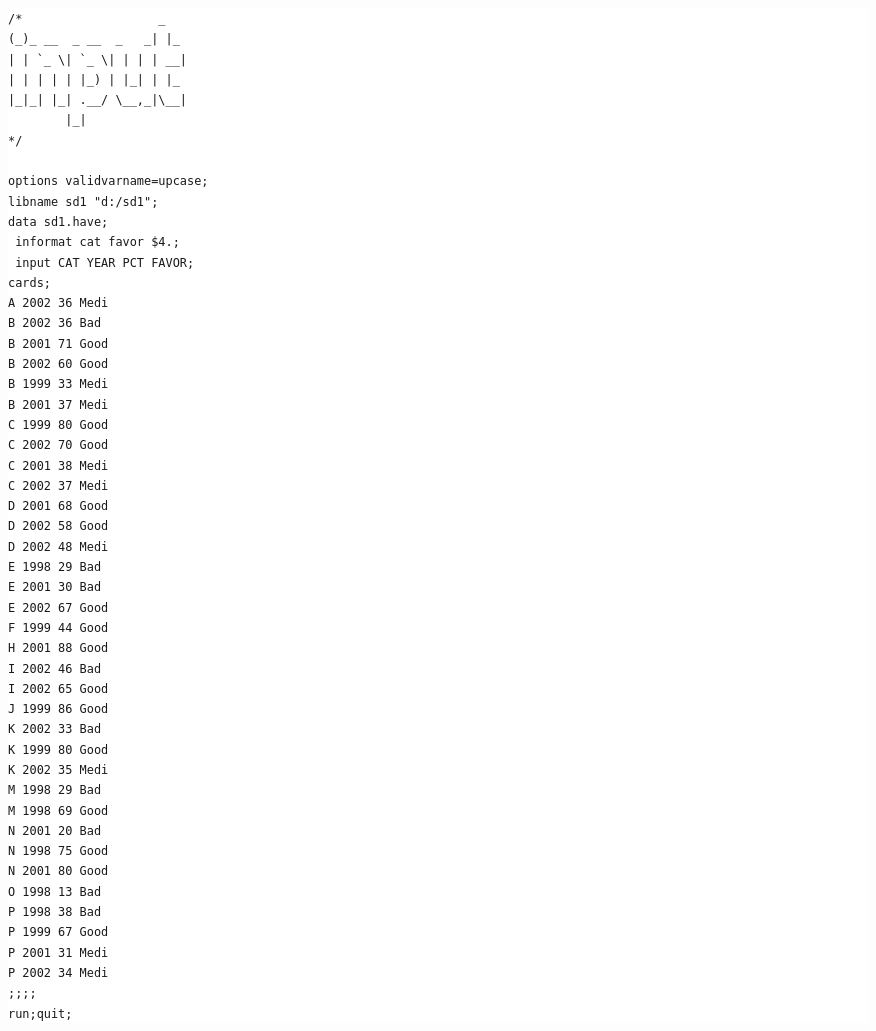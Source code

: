 
    /*                   _
    (_)_ __  _ __  _   _| |_
    | | `_ \| `_ \| | | | __|
    | | | | | |_) | |_| | |_
    |_|_| |_| .__/ \__,_|\__|
            |_|
    */

    options validvarname=upcase;
    libname sd1 "d:/sd1";
    data sd1.have;
     informat cat favor $4.;
     input CAT YEAR PCT FAVOR;
    cards;
    A 2002 36 Medi
    B 2002 36 Bad
    B 2001 71 Good
    B 2002 60 Good
    B 1999 33 Medi
    B 2001 37 Medi
    C 1999 80 Good
    C 2002 70 Good
    C 2001 38 Medi
    C 2002 37 Medi
    D 2001 68 Good
    D 2002 58 Good
    D 2002 48 Medi
    E 1998 29 Bad
    E 2001 30 Bad
    E 2002 67 Good
    F 1999 44 Good
    H 2001 88 Good
    I 2002 46 Bad
    I 2002 65 Good
    J 1999 86 Good
    K 2002 33 Bad
    K 1999 80 Good
    K 2002 35 Medi
    M 1998 29 Bad
    M 1998 69 Good
    N 2001 20 Bad
    N 1998 75 Good
    N 2001 80 Good
    O 1998 13 Bad
    P 1998 38 Bad
    P 1999 67 Good
    P 2001 31 Medi
    P 2002 34 Medi
    ;;;;
    run;quit;
